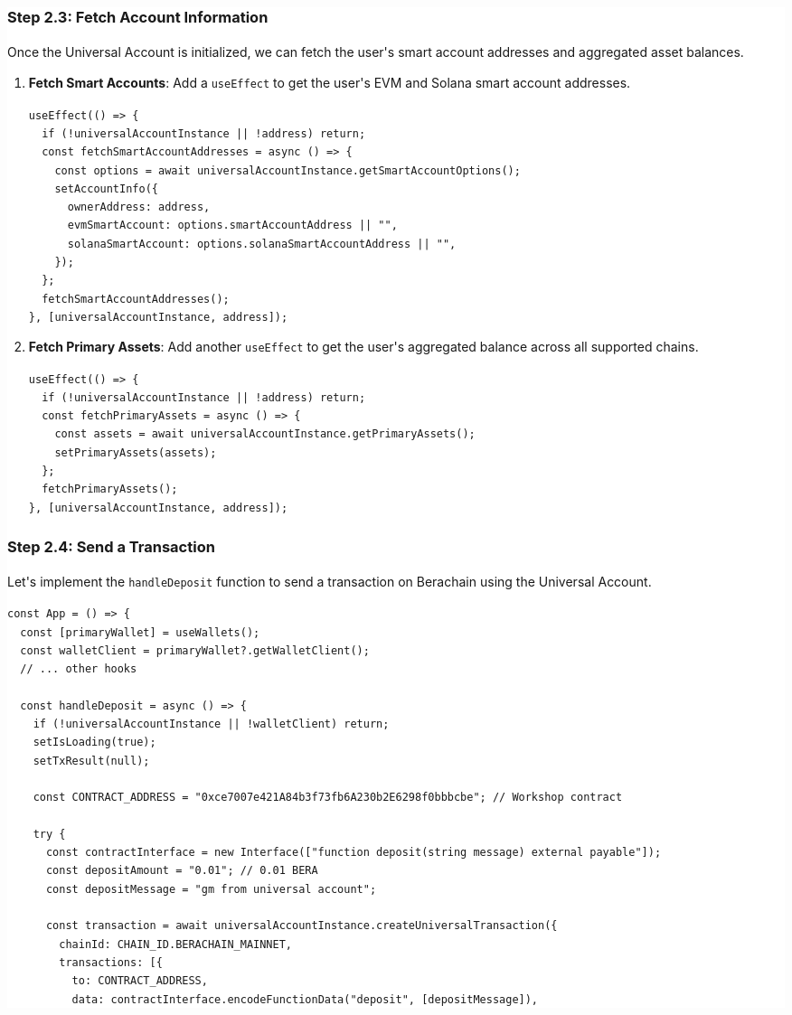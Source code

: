 ### Step 2.3: Fetch Account Information

Once the Universal Account is initialized, we can fetch the user's smart account addresses and aggregated asset balances.

1.  **Fetch Smart Accounts**: Add a `useEffect` to get the user's EVM and Solana smart account addresses.

    ```tsx
    useEffect(() => {
      if (!universalAccountInstance || !address) return;
      const fetchSmartAccountAddresses = async () => {
        const options = await universalAccountInstance.getSmartAccountOptions();
        setAccountInfo({
          ownerAddress: address,
          evmSmartAccount: options.smartAccountAddress || "",
          solanaSmartAccount: options.solanaSmartAccountAddress || "",
        });
      };
      fetchSmartAccountAddresses();
    }, [universalAccountInstance, address]);
    ```

2.  **Fetch Primary Assets**: Add another `useEffect` to get the user's aggregated balance across all supported chains.

    ```tsx
    useEffect(() => {
      if (!universalAccountInstance || !address) return;
      const fetchPrimaryAssets = async () => {
        const assets = await universalAccountInstance.getPrimaryAssets();
        setPrimaryAssets(assets);
      };
      fetchPrimaryAssets();
    }, [universalAccountInstance, address]);
    ```

### Step 2.4: Send a Transaction

Let's implement the `handleDeposit` function to send a transaction on Berachain using the Universal Account.

```tsx
const App = () => {
  const [primaryWallet] = useWallets();
  const walletClient = primaryWallet?.getWalletClient();
  // ... other hooks

  const handleDeposit = async () => {
    if (!universalAccountInstance || !walletClient) return;
    setIsLoading(true);
    setTxResult(null);

    const CONTRACT_ADDRESS = "0xce7007e421A84b3f73fb6A230b2E6298f0bbbcbe"; // Workshop contract

    try {
      const contractInterface = new Interface(["function deposit(string message) external payable"]);
      const depositAmount = "0.01"; // 0.01 BERA
      const depositMessage = "gm from universal account";

      const transaction = await universalAccountInstance.createUniversalTransaction({
        chainId: CHAIN_ID.BERACHAIN_MAINNET,
        transactions: [{
          to: CONTRACT_ADDRESS,
          data: contractInterface.encodeFunctionData("deposit", [depositMessage]),
```